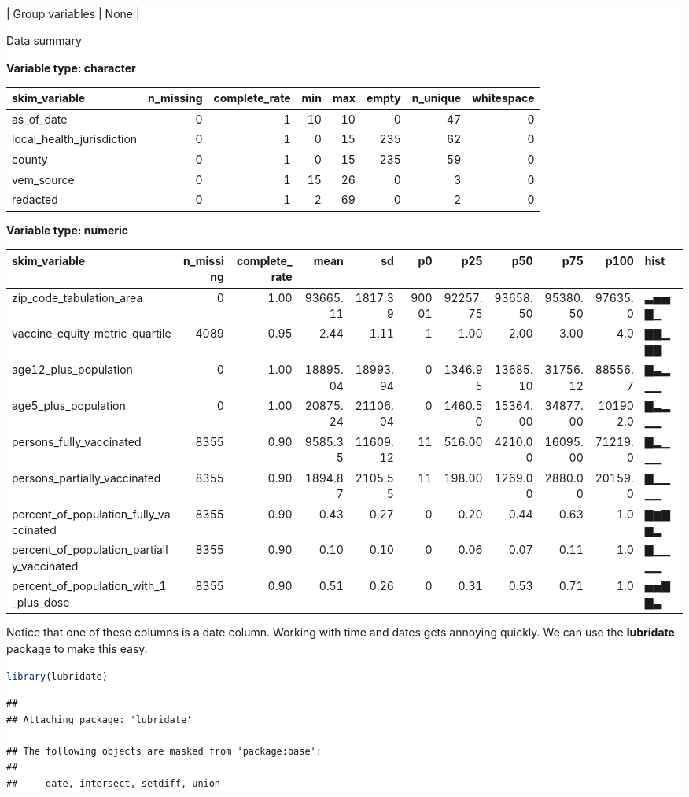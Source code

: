 | Group variables                                  | None  |

Data summary

**Variable type: character**

| skim_variable             | n_missing | complete_rate | min | max | empty | n_unique | whitespace |
|:--------------------------|----------:|--------------:|----:|----:|------:|---------:|-----------:|
| as_of_date                |         0 |             1 |  10 |  10 |     0 |       47 |          0 |
| local_health_jurisdiction |         0 |             1 |   0 |  15 |   235 |       62 |          0 |
| county                    |         0 |             1 |   0 |  15 |   235 |       59 |          0 |
| vem_source                |         0 |             1 |  15 |  26 |     0 |        3 |          0 |
| redacted                  |         0 |             1 |   2 |  69 |     0 |        2 |          0 |

**Variable type: numeric**

| skim_variable                              | n_missing | complete_rate |     mean |       sd |    p0 |      p25 |      p50 |      p75 |     p100 | hist  |
|:-------------------------------------------|----------:|--------------:|---------:|---------:|------:|---------:|---------:|---------:|---------:|:------|
| zip_code_tabulation_area                   |         0 |          1.00 | 93665.11 |  1817.39 | 90001 | 92257.75 | 93658.50 | 95380.50 |  97635.0 | ▃▅▅▇▁ |
| vaccine_equity_metric_quartile             |      4089 |          0.95 |     2.44 |     1.11 |     1 |     1.00 |     2.00 |     3.00 |      4.0 | ▇▇▁▇▇ |
| age12_plus_population                      |         0 |          1.00 | 18895.04 | 18993.94 |     0 |  1346.95 | 13685.10 | 31756.12 |  88556.7 | ▇▃▂▁▁ |
| age5_plus_population                       |         0 |          1.00 | 20875.24 | 21106.04 |     0 |  1460.50 | 15364.00 | 34877.00 | 101902.0 | ▇▃▂▁▁ |
| persons_fully_vaccinated                   |      8355 |          0.90 |  9585.35 | 11609.12 |    11 |   516.00 |  4210.00 | 16095.00 |  71219.0 | ▇▂▁▁▁ |
| persons_partially_vaccinated               |      8355 |          0.90 |  1894.87 |  2105.55 |    11 |   198.00 |  1269.00 |  2880.00 |  20159.0 | ▇▁▁▁▁ |
| percent_of_population_fully_vaccinated     |      8355 |          0.90 |     0.43 |     0.27 |     0 |     0.20 |     0.44 |     0.63 |      1.0 | ▇▆▇▆▂ |
| percent_of_population_partially_vaccinated |      8355 |          0.90 |     0.10 |     0.10 |     0 |     0.06 |     0.07 |     0.11 |      1.0 | ▇▁▁▁▁ |
| percent_of_population_with_1\_plus_dose    |      8355 |          0.90 |     0.51 |     0.26 |     0 |     0.31 |     0.53 |     0.71 |      1.0 | ▅▅▇▇▃ |

Notice that one of these columns is a date column. Working with time and
dates gets annoying quickly. We can use the **lubridate** package to
make this easy.

``` r
library(lubridate)
```

    ## 
    ## Attaching package: 'lubridate'

    ## The following objects are masked from 'package:base':
    ## 
    ##     date, intersect, setdiff, union
